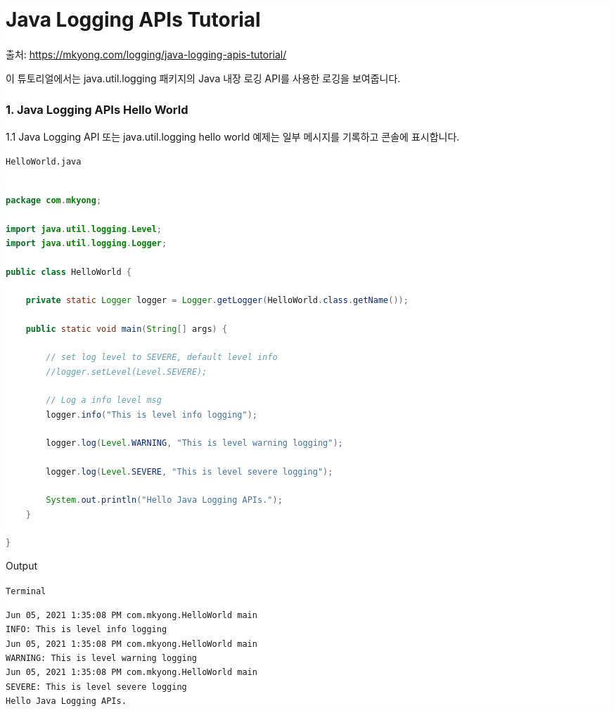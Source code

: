 # Java Logging APIs Tutorial

출처: https://mkyong.com/logging/java-logging-apis-tutorial/

이 튜토리얼에서는 java.util.logging 패키지의 Java 내장 로깅 API를 사용한 로깅을 보여줍니다.



### 1. Java Logging APIs Hello World

1.1 Java Logging API 또는 java.util.logging hello world 예제는 일부 메시지를 기록하고 콘솔에 표시합니다.

`HelloWorld.java`

``` java

package com.mkyong;

import java.util.logging.Level;
import java.util.logging.Logger;

public class HelloWorld {

    private static Logger logger = Logger.getLogger(HelloWorld.class.getName());

    public static void main(String[] args) {

        // set log level to SEVERE, default level info
        //logger.setLevel(Level.SEVERE);

        // Log a info level msg
        logger.info("This is level info logging");

        logger.log(Level.WARNING, "This is level warning logging");

        logger.log(Level.SEVERE, "This is level severe logging");

        System.out.println("Hello Java Logging APIs.");
    }

}


```



Output

`Terminal`

```
Jun 05, 2021 1:35:08 PM com.mkyong.HelloWorld main
INFO: This is level info logging
Jun 05, 2021 1:35:08 PM com.mkyong.HelloWorld main
WARNING: This is level warning logging
Jun 05, 2021 1:35:08 PM com.mkyong.HelloWorld main
SEVERE: This is level severe logging
Hello Java Logging APIs.
```
